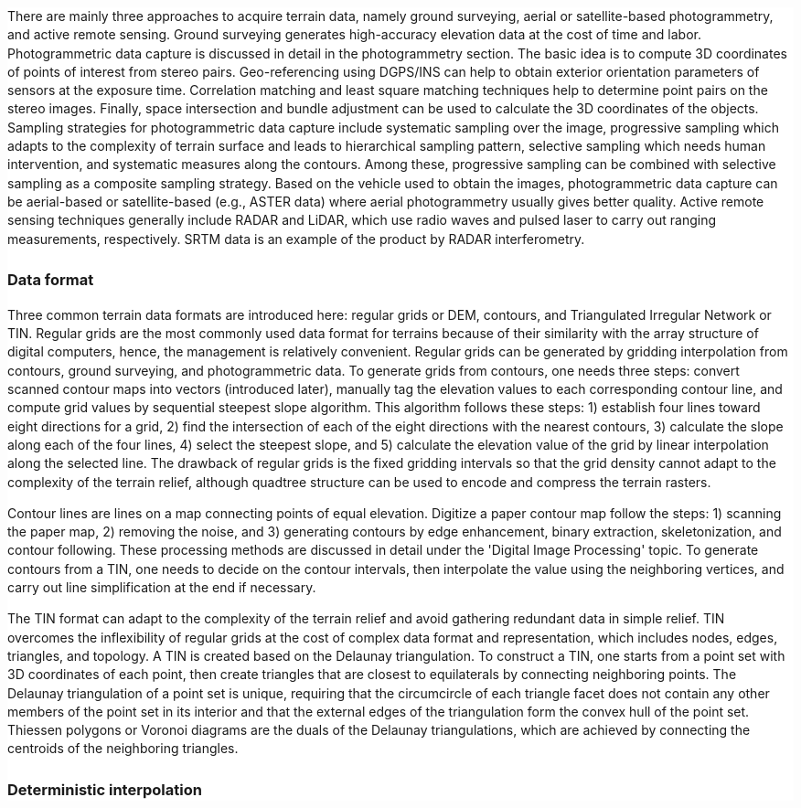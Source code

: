 There are mainly three approaches to acquire terrain data, namely ground surveying, aerial or satellite-based photogrammetry, and active remote sensing. Ground surveying generates high-accuracy elevation data at the cost of time and labor. Photogrammetric data capture is discussed in detail in the photogrammetry section. The basic idea is to compute 3D coordinates of points of interest from stereo pairs. Geo-referencing using DGPS/INS can help to obtain exterior orientation parameters of sensors at the exposure time. Correlation matching and least square matching techniques help to determine point pairs on the stereo images. Finally, space intersection and bundle adjustment can be used to calculate the 3D coordinates of the objects. Sampling strategies for photogrammetric data capture include systematic sampling over the image, progressive sampling which adapts to the complexity of terrain surface and leads to hierarchical sampling pattern, selective sampling which needs human intervention, and systematic measures along the contours. Among these, progressive sampling can be combined with selective sampling as a composite sampling strategy. Based on the vehicle used to obtain the images, photogrammetric data capture can be aerial-based or satellite-based (e.g., ASTER data) where aerial photogrammetry usually gives better quality. Active remote sensing techniques generally include RADAR and LiDAR, which use radio waves and pulsed laser to carry out ranging measurements, respectively. SRTM data is an example of the product by RADAR interferometry. 
 
### Data format
Three common terrain data formats are introduced here: regular grids or DEM, contours, and Triangulated Irregular Network or TIN. Regular grids are the most commonly used data format for terrains because of their similarity with the array structure of digital computers, hence, the management is relatively convenient. Regular grids can be generated by gridding interpolation from contours, ground surveying, and photogrammetric data. To generate grids from contours, one needs three steps: convert scanned contour maps into vectors (introduced later), manually tag the elevation values to each corresponding contour line, and compute grid values by sequential steepest slope algorithm. This algorithm follows these steps: 1) establish four lines toward eight directions for a grid, 2) find the intersection of each of the eight directions with the nearest contours, 3) calculate the slope along each of the four lines, 4) select the steepest slope, and 5) calculate the elevation value of the grid by linear interpolation along the selected line. The drawback of regular grids is the fixed gridding intervals so that the grid density cannot adapt to the complexity of the terrain relief, although quadtree structure can be used to encode and compress the terrain rasters. 
 
Contour lines are lines on a map connecting points of equal elevation. Digitize a paper contour map follow the steps: 1) scanning the paper map, 2) removing the noise, and 3) generating contours by edge enhancement, binary extraction, skeletonization, and contour following. These processing methods are discussed in detail under the 'Digital Image Processing' topic. To generate contours from a TIN, one needs to decide on the contour intervals, then interpolate the value using the neighboring vertices, and carry out line simplification at the end if necessary. 
 
The TIN format can adapt to the complexity of the terrain relief and avoid gathering redundant data in simple relief. TIN overcomes the inflexibility of regular grids at the cost of complex data format and representation, which includes nodes, edges, triangles, and topology. A TIN is created based on the Delaunay triangulation. To construct a TIN, one starts from a point set with 3D coordinates of each point, then create triangles that are closest to equilaterals by connecting neighboring points. The Delaunay triangulation of a point set is unique, requiring that the circumcircle of each triangle facet does not contain any other members of the point set in its interior and that the external edges of the triangulation form the convex hull of the point set. Thiessen polygons or Voronoi diagrams are the duals of the Delaunay triangulations, which are achieved by connecting the centroids of the neighboring triangles.
 
### Deterministic interpolation